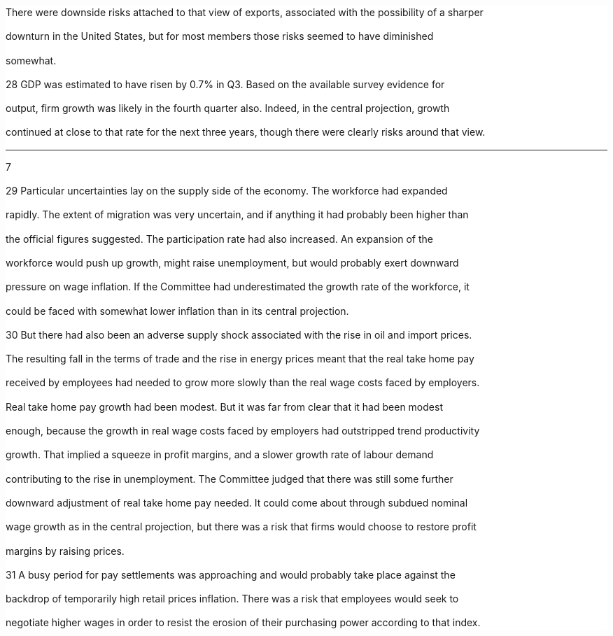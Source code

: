 There were downside risks attached to that view of exports, associated with the possibility of a sharper

downturn in the United States, but for most members those risks seemed to have diminished

somewhat.

28 GDP was estimated to have risen by 0.7% in Q3. Based on the available survey evidence for

output, firm growth was likely in the fourth quarter also. Indeed, in the central projection, growth

continued at close to that rate for the next three years, though there were clearly risks around that view.


-----

7

29 Particular uncertainties lay on the supply side of the economy. The workforce had expanded

rapidly. The extent of migration was very uncertain, and if anything it had probably been higher than

the official figures suggested. The participation rate had also increased. An expansion of the

workforce would push up growth, might raise unemployment, but would probably exert downward

pressure on wage inflation. If the Committee had underestimated the growth rate of the workforce, it

could be faced with somewhat lower inflation than in its central projection.

30 But there had also been an adverse supply shock associated with the rise in oil and import prices.

The resulting fall in the terms of trade and the rise in energy prices meant that the real take home pay

received by employees had needed to grow more slowly than the real wage costs faced by employers.

Real take home pay growth had been modest. But it was far from clear that it had been modest

enough, because the growth in real wage costs faced by employers had outstripped trend productivity

growth. That implied a squeeze in profit margins, and a slower growth rate of labour demand

contributing to the rise in unemployment. The Committee judged that there was still some further

downward adjustment of real take home pay needed. It could come about through subdued nominal

wage growth as in the central projection, but there was a risk that firms would choose to restore profit

margins by raising prices.

31 A busy period for pay settlements was approaching and would probably take place against the

backdrop of temporarily high retail prices inflation. There was a risk that employees would seek to

negotiate higher wages in order to resist the erosion of their purchasing power according to that index.
